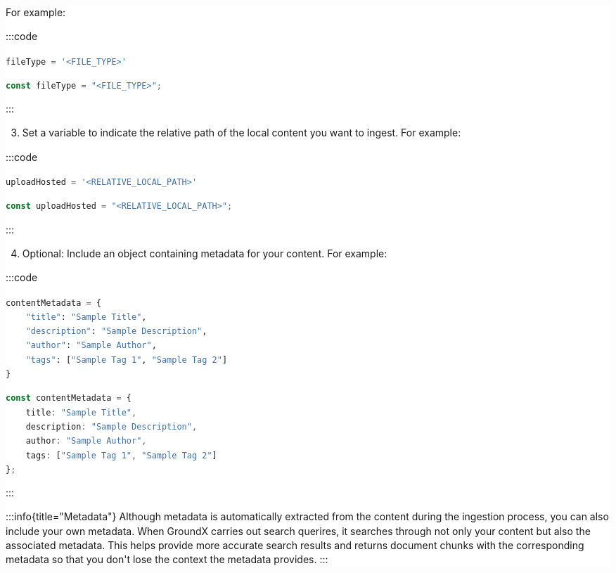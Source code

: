 For example:

:::code
    
```python
fileType = '<FILE_TYPE>'
```

```typescript
const fileType = "<FILE_TYPE>";
```

:::

3. Set a variable to indicate the relative path of the local content you want to ingest. For example:

:::code

```python
uploadHosted = '<RELATIVE_LOCAL_PATH>'
```

```typescript
const uploadHosted = "<RELATIVE_LOCAL_PATH>";
```

:::

4. Optional: Include an object containing metadata for your content. For example:

:::code

```python
contentMetadata = {
    "title": "Sample Title",
    "description": "Sample Description",
    "author": "Sample Author",
    "tags": ["Sample Tag 1", "Sample Tag 2"]
}
```

```typescript
const contentMetadata = {
    title: "Sample Title",
    description: "Sample Description",
    author: "Sample Author",
    tags: ["Sample Tag 1", "Sample Tag 2"]
};

```

:::

:::info{title="Metadata"}
Although metadata is automatically extracted from the content during the ingestion process, you can also include your own metadata. 
When GroundX carries out search querires, it searches through not only your content but also the associated metadata. This helps provide more accurate search results and returns document chunks with the corresponding metadata so that you don't lose the context the metadata provides.
:::
